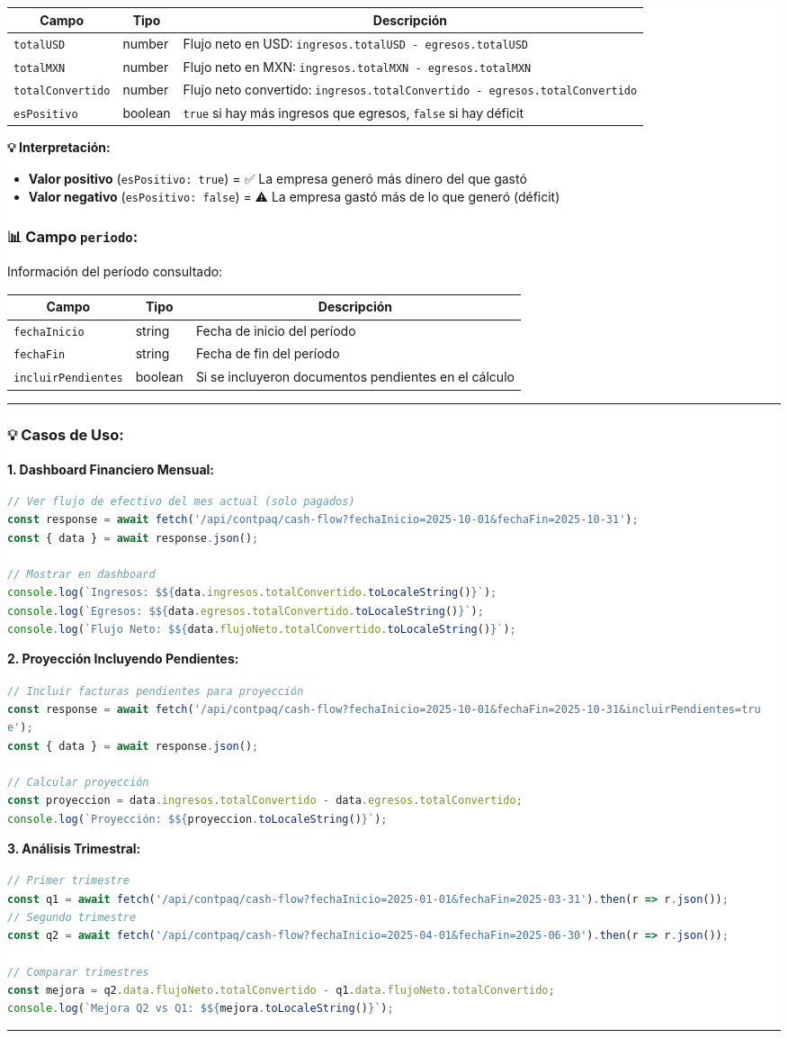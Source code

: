 | Campo | Tipo | Descripción |
|-------|------|-------------|
| `totalUSD` | number | Flujo neto en USD: `ingresos.totalUSD - egresos.totalUSD` |
| `totalMXN` | number | Flujo neto en MXN: `ingresos.totalMXN - egresos.totalMXN` |
| `totalConvertido` | number | Flujo neto convertido: `ingresos.totalConvertido - egresos.totalConvertido` |
| `esPositivo` | boolean | `true` si hay más ingresos que egresos, `false` si hay déficit |

**💡 Interpretación:**
- **Valor positivo** (`esPositivo: true`) = ✅ La empresa generó más dinero del que gastó
- **Valor negativo** (`esPositivo: false`) = ⚠️ La empresa gastó más de lo que generó (déficit)

### **📊 Campo `periodo`:**
Información del período consultado:

| Campo | Tipo | Descripción |
|-------|------|-------------|
| `fechaInicio` | string | Fecha de inicio del período |
| `fechaFin` | string | Fecha de fin del período |
| `incluirPendientes` | boolean | Si se incluyeron documentos pendientes en el cálculo |

---

### **💡 Casos de Uso:**

**1. Dashboard Financiero Mensual:**
```javascript
// Ver flujo de efectivo del mes actual (solo pagados)
const response = await fetch('/api/contpaq/cash-flow?fechaInicio=2025-10-01&fechaFin=2025-10-31');
const { data } = await response.json();

// Mostrar en dashboard
console.log(`Ingresos: $${data.ingresos.totalConvertido.toLocaleString()}`);
console.log(`Egresos: $${data.egresos.totalConvertido.toLocaleString()}`);
console.log(`Flujo Neto: $${data.flujoNeto.totalConvertido.toLocaleString()}`);
```

**2. Proyección Incluyendo Pendientes:**
```javascript
// Incluir facturas pendientes para proyección
const response = await fetch('/api/contpaq/cash-flow?fechaInicio=2025-10-01&fechaFin=2025-10-31&incluirPendientes=true');
const { data } = await response.json();

// Calcular proyección
const proyeccion = data.ingresos.totalConvertido - data.egresos.totalConvertido;
console.log(`Proyección: $${proyeccion.toLocaleString()}`);
```

**3. Análisis Trimestral:**
```javascript
// Primer trimestre
const q1 = await fetch('/api/contpaq/cash-flow?fechaInicio=2025-01-01&fechaFin=2025-03-31').then(r => r.json());
// Segundo trimestre
const q2 = await fetch('/api/contpaq/cash-flow?fechaInicio=2025-04-01&fechaFin=2025-06-30').then(r => r.json());

// Comparar trimestres
const mejora = q2.data.flujoNeto.totalConvertido - q1.data.flujoNeto.totalConvertido;
console.log(`Mejora Q2 vs Q1: $${mejora.toLocaleString()}`);
```

---